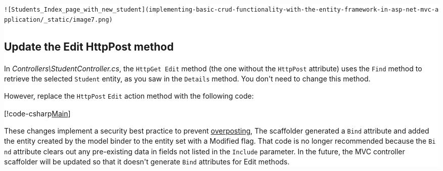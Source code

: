    ![Students_Index_page_with_new_student](implementing-basic-crud-functionality-with-the-entity-framework-in-asp-net-mvc-application/_static/image7.png)

## Update the Edit HttpPost method

In *Controllers\StudentController.cs*, the `HttpGet Edit` method (the one without the `HttpPost` attribute) uses the `Find` method to retrieve the selected `Student` entity, as you saw in the `Details` method. You don't need to change this method.

However, replace the `HttpPost` `Edit` action method with the following code:

[!code-csharp[Main](implementing-basic-crud-functionality-with-the-entity-framework-in-asp-net-mvc-application/samples/sample11.cs)]

These changes implement a security best practice to prevent [overposting](#overpost), The scaffolder generated a `Bind` attribute and added the entity created by the model binder to the entity set with a Modified flag. That code is no longer recommended because the `Bind` attribute clears out any pre-existing data in fields not listed in the `Include` parameter. In the future, the MVC controller scaffolder will be updated so that it doesn't generate `Bind` attributes for Edit methods.
